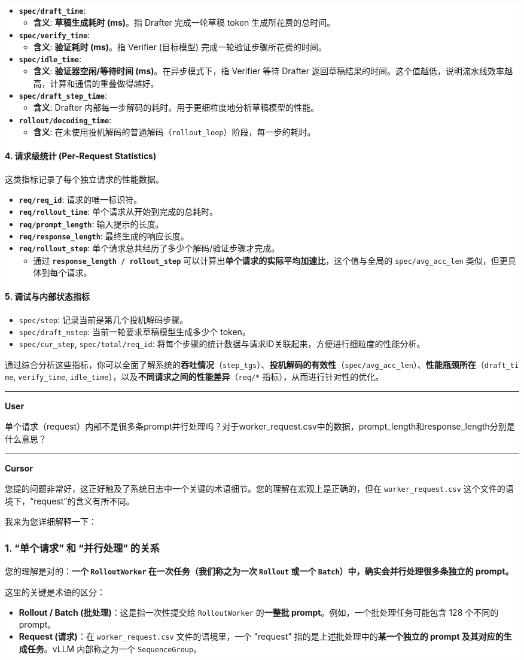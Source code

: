 *   **`spec/draft_time`**:
    *   **含义**: **草稿生成耗时 (ms)**。指 Drafter 完成一轮草稿 token 生成所花费的总时间。
*   **`spec/verify_time`**:
    *   **含义**: **验证耗时 (ms)**。指 Verifier (目标模型) 完成一轮验证步骤所花费的时间。
*   **`spec/idle_time`**:
    *   **含义**: **验证器空闲/等待时间 (ms)**。在异步模式下，指 Verifier 等待 Drafter 返回草稿结果的时间。这个值越低，说明流水线效率越高，计算和通信的重叠做得越好。
*   **`spec/draft_step_time`**:
    *   **含义**: Drafter 内部每一步解码的耗时。用于更细粒度地分析草稿模型的性能。
*   **`rollout/decoding_time`**:
    *   **含义**: 在未使用投机解码的普通解码（`rollout_loop`）阶段，每一步的耗时。

#### 4. 请求级统计 (Per-Request Statistics)

这类指标记录了每个独立请求的性能数据。

*   **`req/req_id`**: 请求的唯一标识符。
*   **`req/rollout_time`**: 单个请求从开始到完成的总耗时。
*   **`req/prompt_length`**: 输入提示的长度。
*   **`req/response_length`**: 最终生成的响应长度。
*   **`req/rollout_step`**: 单个请求总共经历了多少个解码/验证步骤才完成。
    *   通过 **`response_length / rollout_step`** 可以计算出**单个请求的实际平均加速比**，这个值与全局的 `spec/avg_acc_len` 类似，但更具体到每个请求。

#### 5. 调试与内部状态指标

*   `spec/step`: 记录当前是第几个投机解码步骤。
*   `spec/draft_nstep`: 当前一轮要求草稿模型生成多少个 token。
*   `spec/cur_step`, `spec/total/req_id`: 将每个步骤的统计数据与请求ID关联起来，方便进行细粒度的性能分析。

通过综合分析这些指标，你可以全面了解系统的**吞吐情况**（`step_tgs`）、**投机解码的有效性**（`spec/avg_acc_len`）、**性能瓶颈所在**（`draft_time`, `verify_time`, `idle_time`），以及**不同请求之间的性能差异**（`req/*` 指标），从而进行针对性的优化。

---

**User**

单个请求（request）内部不是很多条prompt并行处理吗？对于worker_request.csv中的数据，prompt_length和response_length分别是什么意思？

---

**Cursor**

您提的问题非常好，这正好触及了系统日志中一个关键的术语细节。您的理解在宏观上是正确的，但在 `worker_request.csv` 这个文件的语境下，“request”的含义有所不同。

我来为您详细解释一下：

### 1. “单个请求” 和 “并行处理” 的关系

您的理解是对的：**一个 `RolloutWorker` 在一次任务（我们称之为一次 `Rollout` 或一个 `Batch`）中，确实会并行处理很多条独立的 prompt。**

这里的关键是术语的区分：
*   **Rollout / Batch (批处理)**：这是指一次性提交给 `RolloutWorker` 的**一整批 prompt**。例如，一个批处理任务可能包含 128 个不同的 prompt。
*   **Request (请求)**：在 `worker_request.csv` 文件的语境里，一个 "request" 指的是上述批处理中的**某一个独立的 prompt 及其对应的生成任务**。vLLM 内部称之为一个 `SequenceGroup`。

